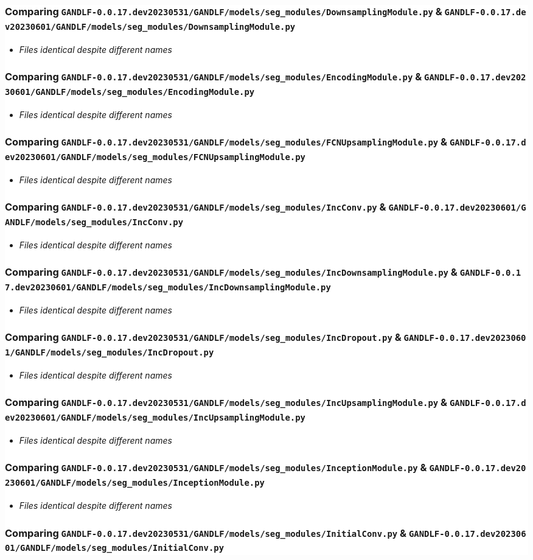 ### Comparing `GANDLF-0.0.17.dev20230531/GANDLF/models/seg_modules/DownsamplingModule.py` & `GANDLF-0.0.17.dev20230601/GANDLF/models/seg_modules/DownsamplingModule.py`

 * *Files identical despite different names*

### Comparing `GANDLF-0.0.17.dev20230531/GANDLF/models/seg_modules/EncodingModule.py` & `GANDLF-0.0.17.dev20230601/GANDLF/models/seg_modules/EncodingModule.py`

 * *Files identical despite different names*

### Comparing `GANDLF-0.0.17.dev20230531/GANDLF/models/seg_modules/FCNUpsamplingModule.py` & `GANDLF-0.0.17.dev20230601/GANDLF/models/seg_modules/FCNUpsamplingModule.py`

 * *Files identical despite different names*

### Comparing `GANDLF-0.0.17.dev20230531/GANDLF/models/seg_modules/IncConv.py` & `GANDLF-0.0.17.dev20230601/GANDLF/models/seg_modules/IncConv.py`

 * *Files identical despite different names*

### Comparing `GANDLF-0.0.17.dev20230531/GANDLF/models/seg_modules/IncDownsamplingModule.py` & `GANDLF-0.0.17.dev20230601/GANDLF/models/seg_modules/IncDownsamplingModule.py`

 * *Files identical despite different names*

### Comparing `GANDLF-0.0.17.dev20230531/GANDLF/models/seg_modules/IncDropout.py` & `GANDLF-0.0.17.dev20230601/GANDLF/models/seg_modules/IncDropout.py`

 * *Files identical despite different names*

### Comparing `GANDLF-0.0.17.dev20230531/GANDLF/models/seg_modules/IncUpsamplingModule.py` & `GANDLF-0.0.17.dev20230601/GANDLF/models/seg_modules/IncUpsamplingModule.py`

 * *Files identical despite different names*

### Comparing `GANDLF-0.0.17.dev20230531/GANDLF/models/seg_modules/InceptionModule.py` & `GANDLF-0.0.17.dev20230601/GANDLF/models/seg_modules/InceptionModule.py`

 * *Files identical despite different names*

### Comparing `GANDLF-0.0.17.dev20230531/GANDLF/models/seg_modules/InitialConv.py` & `GANDLF-0.0.17.dev20230601/GANDLF/models/seg_modules/InitialConv.py`
